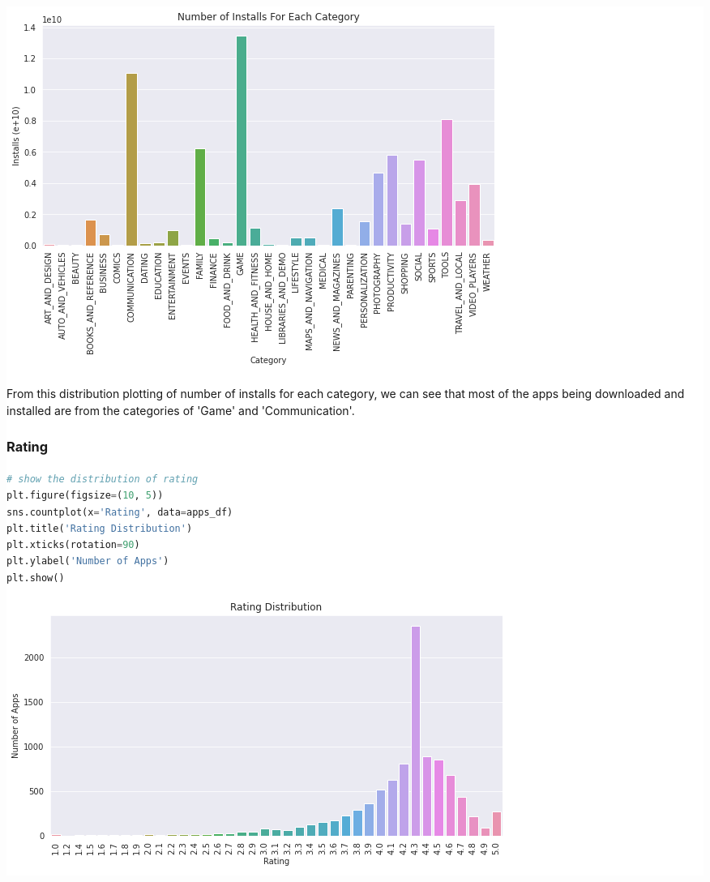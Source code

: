 ![png](google-play-store-eda_files/google-play-store-eda_36_0.png)
    


From this distribution plotting of number of installs for each category, we can see that most of the apps being downloaded and installed are from the categories of 'Game' and 'Communication'.

### Rating


```python
# show the distribution of rating
plt.figure(figsize=(10, 5))
sns.countplot(x='Rating', data=apps_df)
plt.title('Rating Distribution')
plt.xticks(rotation=90)
plt.ylabel('Number of Apps')
plt.show()
```


    
![png](google-play-store-eda_files/google-play-store-eda_39_0.png)
    